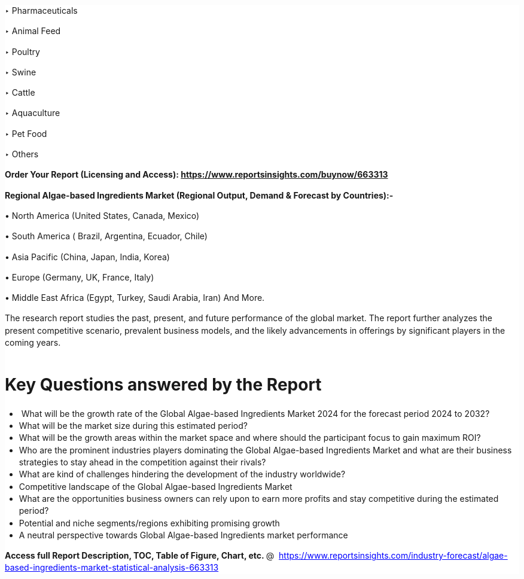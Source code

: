 ‣ Pharmaceuticals

‣ Animal Feed

‣  Poultry

‣  Swine

‣  Cattle

‣  Aquaculture

‣  Pet Food

‣ Others

<strong>Order Your Report (Licensing and Access): <a href=https://www.reportsinsights.com/buynow/663313 style=color:#0000ff;>https://www.reportsinsights.com/buynow/663313</a></strong>

<strong>Regional Algae-based Ingredients Market (Regional Output, Demand &amp; Forecast by Countries):-</strong>

• North America (United States, Canada, Mexico)

• South America ( Brazil, Argentina, Ecuador, Chile)

• Asia Pacific (China, Japan, India, Korea)

• Europe (Germany, UK, France, Italy)

• Middle East Africa (Egypt, Turkey, Saudi Arabia, Iran) And More.

The research report studies the past, present, and future performance of the global market. The report further analyzes the present competitive scenario, prevalent business models, and the likely advancements in offerings by significant players in the coming years.

# <strong>Key Questions answered by the Report</strong>
<ul>
  <li> What will be the growth rate of the Global Algae-based Ingredients Market 2024 for the forecast period 2024 to 2032?</li>
  <li>What will be the market size during this estimated period?</li>
  <li>What will be the growth areas within the market space and where should the participant focus to gain maximum ROI?</li>
  <li>Who are the prominent industries players dominating the Global Algae-based Ingredients Market and what are their business strategies to stay ahead in the competition against their rivals?</li>
  <li>What are kind of challenges hindering the development of the industry worldwide?</li>
  <li>Competitive landscape of the Global Algae-based Ingredients Market</li>
  <li>What are the opportunities business owners can rely upon to earn more profits and stay competitive during the estimated period?</li>
  <li>Potential and niche segments/regions exhibiting promising growth</li>
  <li>A neutral perspective towards Global Algae-based Ingredients market performance</li>
</ul>
<strong>Access full Report Description, TOC, Table of Figure, Chart, etc. </strong>@  <a href=https://www.reportsinsights.com/industry-forecast/algae-based-ingredients-market-statistical-analysis-663313 style=color:#0000ff;>https://www.reportsinsights.com/industry-forecast/algae-based-ingredients-market-statistical-analysis-663313</a></font>

